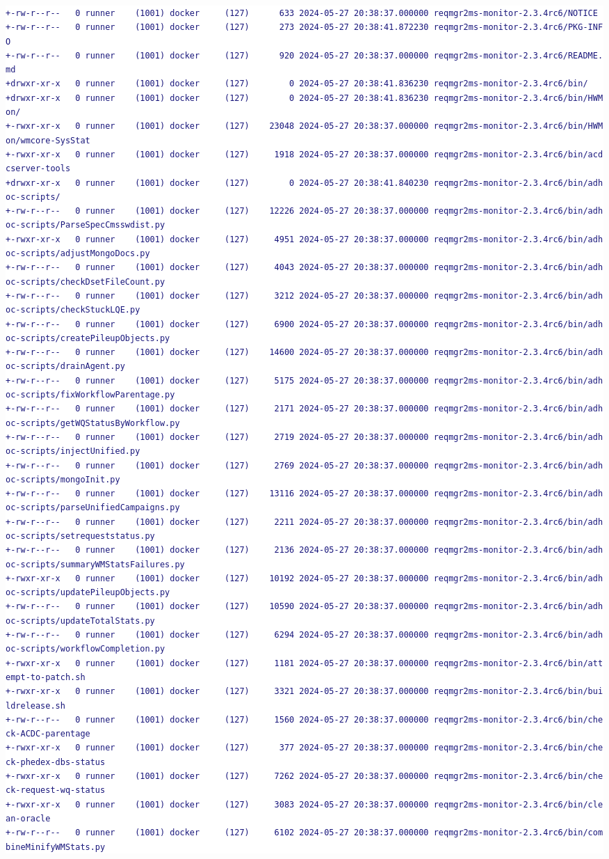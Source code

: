 ```diff
+-rw-r--r--   0 runner    (1001) docker     (127)      633 2024-05-27 20:38:37.000000 reqmgr2ms-monitor-2.3.4rc6/NOTICE
+-rw-r--r--   0 runner    (1001) docker     (127)      273 2024-05-27 20:38:41.872230 reqmgr2ms-monitor-2.3.4rc6/PKG-INFO
+-rw-r--r--   0 runner    (1001) docker     (127)      920 2024-05-27 20:38:37.000000 reqmgr2ms-monitor-2.3.4rc6/README.md
+drwxr-xr-x   0 runner    (1001) docker     (127)        0 2024-05-27 20:38:41.836230 reqmgr2ms-monitor-2.3.4rc6/bin/
+drwxr-xr-x   0 runner    (1001) docker     (127)        0 2024-05-27 20:38:41.836230 reqmgr2ms-monitor-2.3.4rc6/bin/HWMon/
+-rwxr-xr-x   0 runner    (1001) docker     (127)    23048 2024-05-27 20:38:37.000000 reqmgr2ms-monitor-2.3.4rc6/bin/HWMon/wmcore-SysStat
+-rwxr-xr-x   0 runner    (1001) docker     (127)     1918 2024-05-27 20:38:37.000000 reqmgr2ms-monitor-2.3.4rc6/bin/acdcserver-tools
+drwxr-xr-x   0 runner    (1001) docker     (127)        0 2024-05-27 20:38:41.840230 reqmgr2ms-monitor-2.3.4rc6/bin/adhoc-scripts/
+-rw-r--r--   0 runner    (1001) docker     (127)    12226 2024-05-27 20:38:37.000000 reqmgr2ms-monitor-2.3.4rc6/bin/adhoc-scripts/ParseSpecCmsswdist.py
+-rwxr-xr-x   0 runner    (1001) docker     (127)     4951 2024-05-27 20:38:37.000000 reqmgr2ms-monitor-2.3.4rc6/bin/adhoc-scripts/adjustMongoDocs.py
+-rw-r--r--   0 runner    (1001) docker     (127)     4043 2024-05-27 20:38:37.000000 reqmgr2ms-monitor-2.3.4rc6/bin/adhoc-scripts/checkDsetFileCount.py
+-rw-r--r--   0 runner    (1001) docker     (127)     3212 2024-05-27 20:38:37.000000 reqmgr2ms-monitor-2.3.4rc6/bin/adhoc-scripts/checkStuckLQE.py
+-rw-r--r--   0 runner    (1001) docker     (127)     6900 2024-05-27 20:38:37.000000 reqmgr2ms-monitor-2.3.4rc6/bin/adhoc-scripts/createPileupObjects.py
+-rw-r--r--   0 runner    (1001) docker     (127)    14600 2024-05-27 20:38:37.000000 reqmgr2ms-monitor-2.3.4rc6/bin/adhoc-scripts/drainAgent.py
+-rw-r--r--   0 runner    (1001) docker     (127)     5175 2024-05-27 20:38:37.000000 reqmgr2ms-monitor-2.3.4rc6/bin/adhoc-scripts/fixWorkflowParentage.py
+-rw-r--r--   0 runner    (1001) docker     (127)     2171 2024-05-27 20:38:37.000000 reqmgr2ms-monitor-2.3.4rc6/bin/adhoc-scripts/getWQStatusByWorkflow.py
+-rw-r--r--   0 runner    (1001) docker     (127)     2719 2024-05-27 20:38:37.000000 reqmgr2ms-monitor-2.3.4rc6/bin/adhoc-scripts/injectUnified.py
+-rw-r--r--   0 runner    (1001) docker     (127)     2769 2024-05-27 20:38:37.000000 reqmgr2ms-monitor-2.3.4rc6/bin/adhoc-scripts/mongoInit.py
+-rw-r--r--   0 runner    (1001) docker     (127)    13116 2024-05-27 20:38:37.000000 reqmgr2ms-monitor-2.3.4rc6/bin/adhoc-scripts/parseUnifiedCampaigns.py
+-rw-r--r--   0 runner    (1001) docker     (127)     2211 2024-05-27 20:38:37.000000 reqmgr2ms-monitor-2.3.4rc6/bin/adhoc-scripts/setrequeststatus.py
+-rw-r--r--   0 runner    (1001) docker     (127)     2136 2024-05-27 20:38:37.000000 reqmgr2ms-monitor-2.3.4rc6/bin/adhoc-scripts/summaryWMStatsFailures.py
+-rwxr-xr-x   0 runner    (1001) docker     (127)    10192 2024-05-27 20:38:37.000000 reqmgr2ms-monitor-2.3.4rc6/bin/adhoc-scripts/updatePileupObjects.py
+-rw-r--r--   0 runner    (1001) docker     (127)    10590 2024-05-27 20:38:37.000000 reqmgr2ms-monitor-2.3.4rc6/bin/adhoc-scripts/updateTotalStats.py
+-rw-r--r--   0 runner    (1001) docker     (127)     6294 2024-05-27 20:38:37.000000 reqmgr2ms-monitor-2.3.4rc6/bin/adhoc-scripts/workflowCompletion.py
+-rwxr-xr-x   0 runner    (1001) docker     (127)     1181 2024-05-27 20:38:37.000000 reqmgr2ms-monitor-2.3.4rc6/bin/attempt-to-patch.sh
+-rwxr-xr-x   0 runner    (1001) docker     (127)     3321 2024-05-27 20:38:37.000000 reqmgr2ms-monitor-2.3.4rc6/bin/buildrelease.sh
+-rw-r--r--   0 runner    (1001) docker     (127)     1560 2024-05-27 20:38:37.000000 reqmgr2ms-monitor-2.3.4rc6/bin/check-ACDC-parentage
+-rwxr-xr-x   0 runner    (1001) docker     (127)      377 2024-05-27 20:38:37.000000 reqmgr2ms-monitor-2.3.4rc6/bin/check-phedex-dbs-status
+-rwxr-xr-x   0 runner    (1001) docker     (127)     7262 2024-05-27 20:38:37.000000 reqmgr2ms-monitor-2.3.4rc6/bin/check-request-wq-status
+-rwxr-xr-x   0 runner    (1001) docker     (127)     3083 2024-05-27 20:38:37.000000 reqmgr2ms-monitor-2.3.4rc6/bin/clean-oracle
+-rw-r--r--   0 runner    (1001) docker     (127)     6102 2024-05-27 20:38:37.000000 reqmgr2ms-monitor-2.3.4rc6/bin/combineMinifyWMStats.py
```